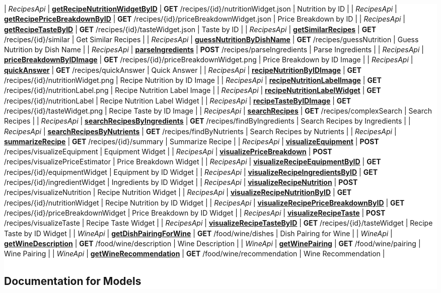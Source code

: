 | *RecipesApi* | [**getRecipeNutritionWidgetByID**](docs/RecipesApi.md#getrecipenutritionwidgetbyid) | **GET** /recipes/{id}/nutritionWidget.json | Nutrition by ID |
| *RecipesApi* | [**getRecipePriceBreakdownByID**](docs/RecipesApi.md#getrecipepricebreakdownbyid) | **GET** /recipes/{id}/priceBreakdownWidget.json | Price Breakdown by ID |
| *RecipesApi* | [**getRecipeTasteByID**](docs/RecipesApi.md#getrecipetastebyid) | **GET** /recipes/{id}/tasteWidget.json | Taste by ID |
| *RecipesApi* | [**getSimilarRecipes**](docs/RecipesApi.md#getsimilarrecipes) | **GET** /recipes/{id}/similar | Get Similar Recipes |
| *RecipesApi* | [**guessNutritionByDishName**](docs/RecipesApi.md#guessnutritionbydishname) | **GET** /recipes/guessNutrition | Guess Nutrition by Dish Name |
| *RecipesApi* | [**parseIngredients**](docs/RecipesApi.md#parseingredients) | **POST** /recipes/parseIngredients | Parse Ingredients |
| *RecipesApi* | [**priceBreakdownByIDImage**](docs/RecipesApi.md#pricebreakdownbyidimage) | **GET** /recipes/{id}/priceBreakdownWidget.png | Price Breakdown by ID Image |
| *RecipesApi* | [**quickAnswer**](docs/RecipesApi.md#quickanswer) | **GET** /recipes/quickAnswer | Quick Answer |
| *RecipesApi* | [**recipeNutritionByIDImage**](docs/RecipesApi.md#recipenutritionbyidimage) | **GET** /recipes/{id}/nutritionWidget.png | Recipe Nutrition by ID Image |
| *RecipesApi* | [**recipeNutritionLabelImage**](docs/RecipesApi.md#recipenutritionlabelimage) | **GET** /recipes/{id}/nutritionLabel.png | Recipe Nutrition Label Image |
| *RecipesApi* | [**recipeNutritionLabelWidget**](docs/RecipesApi.md#recipenutritionlabelwidget) | **GET** /recipes/{id}/nutritionLabel | Recipe Nutrition Label Widget |
| *RecipesApi* | [**recipeTasteByIDImage**](docs/RecipesApi.md#recipetastebyidimage) | **GET** /recipes/{id}/tasteWidget.png | Recipe Taste by ID Image |
| *RecipesApi* | [**searchRecipes**](docs/RecipesApi.md#searchrecipes) | **GET** /recipes/complexSearch | Search Recipes |
| *RecipesApi* | [**searchRecipesByIngredients**](docs/RecipesApi.md#searchrecipesbyingredients) | **GET** /recipes/findByIngredients | Search Recipes by Ingredients |
| *RecipesApi* | [**searchRecipesByNutrients**](docs/RecipesApi.md#searchrecipesbynutrients) | **GET** /recipes/findByNutrients | Search Recipes by Nutrients |
| *RecipesApi* | [**summarizeRecipe**](docs/RecipesApi.md#summarizerecipe) | **GET** /recipes/{id}/summary | Summarize Recipe |
| *RecipesApi* | [**visualizeEquipment**](docs/RecipesApi.md#visualizeequipment) | **POST** /recipes/visualizeEquipment | Equipment Widget |
| *RecipesApi* | [**visualizePriceBreakdown**](docs/RecipesApi.md#visualizepricebreakdown) | **POST** /recipes/visualizePriceEstimator | Price Breakdown Widget |
| *RecipesApi* | [**visualizeRecipeEquipmentByID**](docs/RecipesApi.md#visualizerecipeequipmentbyid) | **GET** /recipes/{id}/equipmentWidget | Equipment by ID Widget |
| *RecipesApi* | [**visualizeRecipeIngredientsByID**](docs/RecipesApi.md#visualizerecipeingredientsbyid) | **GET** /recipes/{id}/ingredientWidget | Ingredients by ID Widget |
| *RecipesApi* | [**visualizeRecipeNutrition**](docs/RecipesApi.md#visualizerecipenutrition) | **POST** /recipes/visualizeNutrition | Recipe Nutrition Widget |
| *RecipesApi* | [**visualizeRecipeNutritionByID**](docs/RecipesApi.md#visualizerecipenutritionbyid) | **GET** /recipes/{id}/nutritionWidget | Recipe Nutrition by ID Widget |
| *RecipesApi* | [**visualizeRecipePriceBreakdownByID**](docs/RecipesApi.md#visualizerecipepricebreakdownbyid) | **GET** /recipes/{id}/priceBreakdownWidget | Price Breakdown by ID Widget |
| *RecipesApi* | [**visualizeRecipeTaste**](docs/RecipesApi.md#visualizerecipetaste) | **POST** /recipes/visualizeTaste | Recipe Taste Widget |
| *RecipesApi* | [**visualizeRecipeTasteByID**](docs/RecipesApi.md#visualizerecipetastebyid) | **GET** /recipes/{id}/tasteWidget | Recipe Taste by ID Widget |
| *WineApi* | [**getDishPairingForWine**](docs/WineApi.md#getdishpairingforwine) | **GET** /food/wine/dishes | Dish Pairing for Wine |
| *WineApi* | [**getWineDescription**](docs/WineApi.md#getwinedescription) | **GET** /food/wine/description | Wine Description |
| *WineApi* | [**getWinePairing**](docs/WineApi.md#getwinepairing) | **GET** /food/wine/pairing | Wine Pairing |
| *WineApi* | [**getWineRecommendation**](docs/WineApi.md#getwinerecommendation) | **GET** /food/wine/recommendation | Wine Recommendation |


<a id="documentation-for-models"></a>
## Documentation for Models
